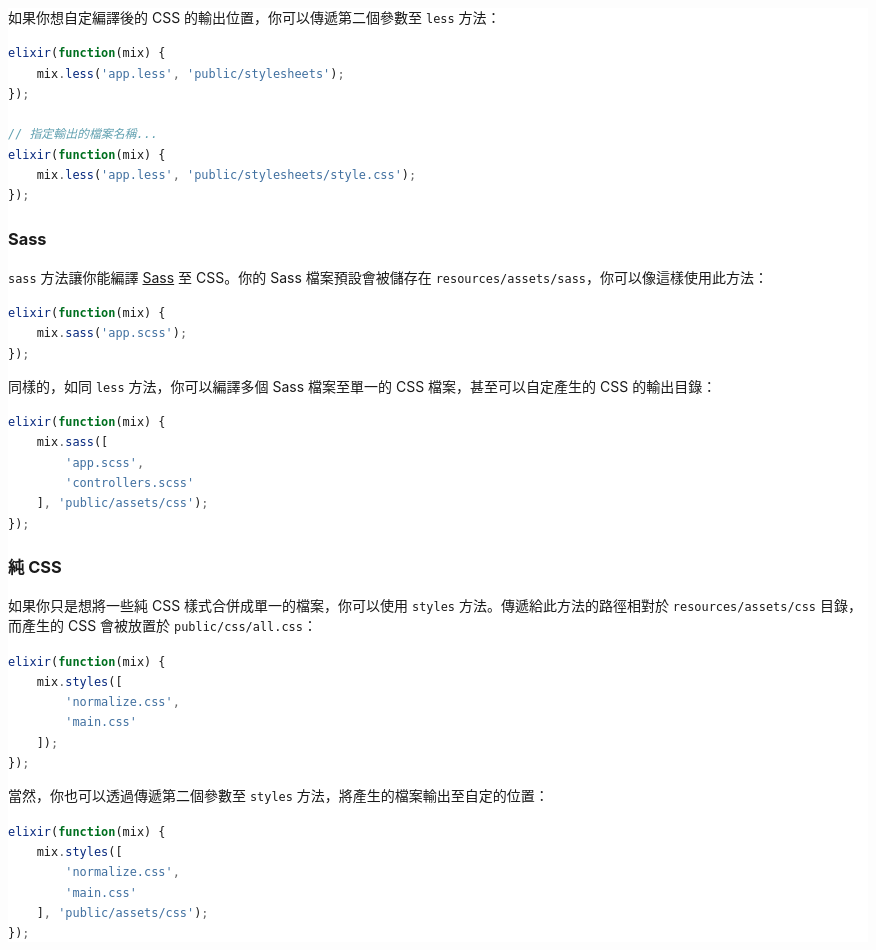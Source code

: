 如果你想自定編譯後的 CSS 的輸出位置，你可以傳遞第二個參數至 `less` 方法：

```javascript
elixir(function(mix) {
    mix.less('app.less', 'public/stylesheets');
});

// 指定輸出的檔案名稱...
elixir(function(mix) {
    mix.less('app.less', 'public/stylesheets/style.css');
});
```

<a name="sass"></a>
### Sass

`sass` 方法讓你能編譯 [Sass](http://sass-lang.com/) 至 CSS。你的 Sass 檔案預設會被儲存在 `resources/assets/sass`，你可以像這樣使用此方法：

```javascript
elixir(function(mix) {
    mix.sass('app.scss');
});
```

同樣的，如同 `less` 方法，你可以編譯多個 Sass 檔案至單一的 CSS 檔案，甚至可以自定產生的 CSS 的輸出目錄：

```javascript
elixir(function(mix) {
    mix.sass([
        'app.scss',
        'controllers.scss'
    ], 'public/assets/css');
});
```

<a name="plain-css"></a>
### 純 CSS

如果你只是想將一些純 CSS 樣式合併成單一的檔案，你可以使用 `styles` 方法。傳遞給此方法的路徑相對於 `resources/assets/css` 目錄，而產生的 CSS 會被放置於 `public/css/all.css`：

```javascript
elixir(function(mix) {
    mix.styles([
        'normalize.css',
        'main.css'
    ]);
});
```

當然，你也可以透過傳遞第二個參數至 `styles` 方法，將產生的檔案輸出至自定的位置：

```javascript
elixir(function(mix) {
    mix.styles([
        'normalize.css',
        'main.css'
    ], 'public/assets/css');
});
```
